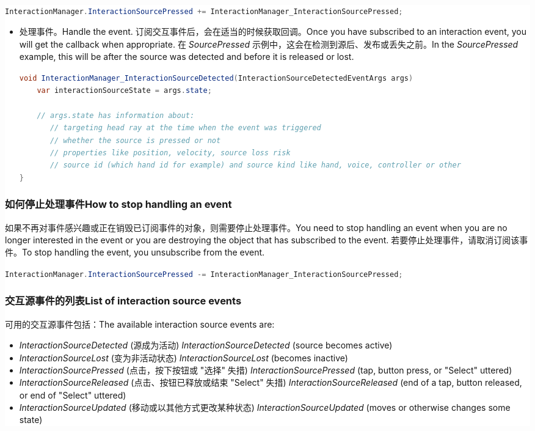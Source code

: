    ```cs
   InteractionManager.InteractionSourcePressed += InteractionManager_InteractionSourcePressed;
   ```

* <span data-ttu-id="4215f-327">处理事件。</span><span class="sxs-lookup"><span data-stu-id="4215f-327">Handle the event.</span></span> <span data-ttu-id="4215f-328">订阅交互事件后，会在适当的时候获取回调。</span><span class="sxs-lookup"><span data-stu-id="4215f-328">Once you have subscribed to an interaction event, you will get the callback when appropriate.</span></span> <span data-ttu-id="4215f-329">在 *SourcePressed* 示例中，这会在检测到源后、发布或丢失之前。</span><span class="sxs-lookup"><span data-stu-id="4215f-329">In the *SourcePressed* example, this will be after the source was detected and before it is released or lost.</span></span>

   ```cs
   void InteractionManager_InteractionSourceDetected(InteractionSourceDetectedEventArgs args)
       var interactionSourceState = args.state;

       // args.state has information about:
          // targeting head ray at the time when the event was triggered
          // whether the source is pressed or not
          // properties like position, velocity, source loss risk
          // source id (which hand id for example) and source kind like hand, voice, controller or other
   }
   ```

### <a name="how-to-stop-handling-an-event"></a><span data-ttu-id="4215f-330">如何停止处理事件</span><span class="sxs-lookup"><span data-stu-id="4215f-330">How to stop handling an event</span></span>

<span data-ttu-id="4215f-331">如果不再对事件感兴趣或正在销毁已订阅事件的对象，则需要停止处理事件。</span><span class="sxs-lookup"><span data-stu-id="4215f-331">You need to stop handling an event when you are no longer interested in the event or you are destroying the object that has subscribed to the event.</span></span> <span data-ttu-id="4215f-332">若要停止处理事件，请取消订阅该事件。</span><span class="sxs-lookup"><span data-stu-id="4215f-332">To stop handling the event, you unsubscribe from the event.</span></span>

```cs
InteractionManager.InteractionSourcePressed -= InteractionManager_InteractionSourcePressed;
```

### <a name="list-of-interaction-source-events"></a><span data-ttu-id="4215f-333">交互源事件的列表</span><span class="sxs-lookup"><span data-stu-id="4215f-333">List of interaction source events</span></span>

<span data-ttu-id="4215f-334">可用的交互源事件包括：</span><span class="sxs-lookup"><span data-stu-id="4215f-334">The available interaction source events are:</span></span>
* <span data-ttu-id="4215f-335">*InteractionSourceDetected* (源成为活动) </span><span class="sxs-lookup"><span data-stu-id="4215f-335">*InteractionSourceDetected* (source becomes active)</span></span>
* <span data-ttu-id="4215f-336">*InteractionSourceLost* (变为非活动状态) </span><span class="sxs-lookup"><span data-stu-id="4215f-336">*InteractionSourceLost* (becomes inactive)</span></span>
* <span data-ttu-id="4215f-337">*InteractionSourcePressed* (点击，按下按钮或 "选择" 失措) </span><span class="sxs-lookup"><span data-stu-id="4215f-337">*InteractionSourcePressed* (tap, button press, or "Select" uttered)</span></span>
* <span data-ttu-id="4215f-338">*InteractionSourceReleased* (点击、按钮已释放或结束 "Select" 失措) </span><span class="sxs-lookup"><span data-stu-id="4215f-338">*InteractionSourceReleased* (end of a tap, button released, or end of "Select" uttered)</span></span>
* <span data-ttu-id="4215f-339">*InteractionSourceUpdated* (移动或以其他方式更改某种状态) </span><span class="sxs-lookup"><span data-stu-id="4215f-339">*InteractionSourceUpdated* (moves or otherwise changes some state)</span></span>
